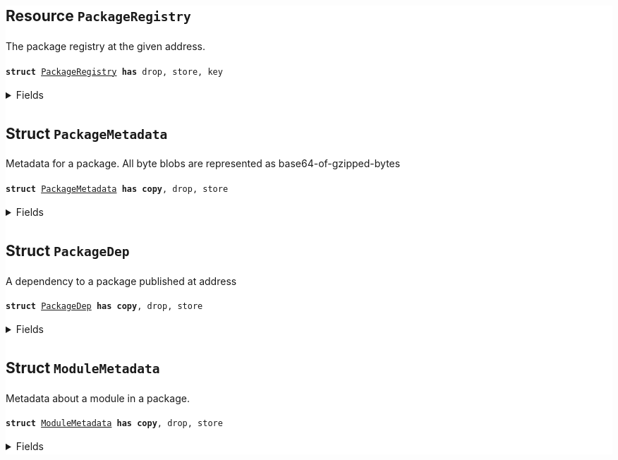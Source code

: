 

<a id="0x1_code_PackageRegistry"></a>

## Resource `PackageRegistry`

The package registry at the given address.


<pre><code><b>struct</b> <a href="code.md#0x1_code_PackageRegistry">PackageRegistry</a> <b>has</b> drop, store, key
</code></pre>



<details><summary>Fields</summary></details>

<a id="0x1_code_PackageMetadata"></a>

## Struct `PackageMetadata`

Metadata for a package. All byte blobs are represented as base64-of-gzipped-bytes


<pre><code><b>struct</b> <a href="code.md#0x1_code_PackageMetadata">PackageMetadata</a> <b>has</b> <b>copy</b>, drop, store
</code></pre>



<details><summary>Fields</summary></details>

<a id="0x1_code_PackageDep"></a>

## Struct `PackageDep`

A dependency to a package published at address


<pre><code><b>struct</b> <a href="code.md#0x1_code_PackageDep">PackageDep</a> <b>has</b> <b>copy</b>, drop, store
</code></pre>



<details><summary>Fields</summary></details>

<a id="0x1_code_ModuleMetadata"></a>

## Struct `ModuleMetadata`

Metadata about a module in a package.


<pre><code><b>struct</b> <a href="code.md#0x1_code_ModuleMetadata">ModuleMetadata</a> <b>has</b> <b>copy</b>, drop, store
</code></pre>



<details><summary>Fields</summary></details>

